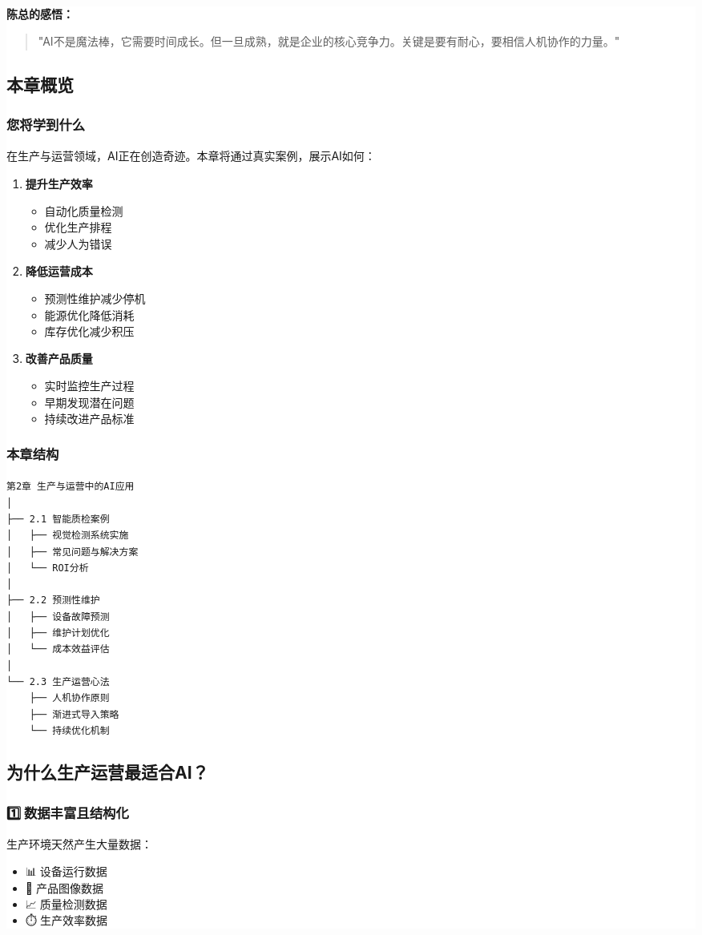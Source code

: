 **陈总的感悟：**
> "AI不是魔法棒，它需要时间成长。但一旦成熟，就是企业的核心竞争力。关键是要有耐心，要相信人机协作的力量。"

## 本章概览

### 您将学到什么

在生产与运营领域，AI正在创造奇迹。本章将通过真实案例，展示AI如何：

1. **提升生产效率**
   - 自动化质量检测
   - 优化生产排程
   - 减少人为错误

2. **降低运营成本**
   - 预测性维护减少停机
   - 能源优化降低消耗
   - 库存优化减少积压

3. **改善产品质量**
   - 实时监控生产过程
   - 早期发现潜在问题
   - 持续改进产品标准

### 本章结构

```
第2章 生产与运营中的AI应用
│
├── 2.1 智能质检案例
│   ├── 视觉检测系统实施
│   ├── 常见问题与解决方案
│   └── ROI分析
│
├── 2.2 预测性维护
│   ├── 设备故障预测
│   ├── 维护计划优化
│   └── 成本效益评估
│
└── 2.3 生产运营心法
    ├── 人机协作原则
    ├── 渐进式导入策略
    └── 持续优化机制
```

## 为什么生产运营最适合AI？

### 1️⃣ 数据丰富且结构化

生产环境天然产生大量数据：
- 📊 设备运行数据
- 📸 产品图像数据
- 📈 质量检测数据
- ⏱️ 生产效率数据
